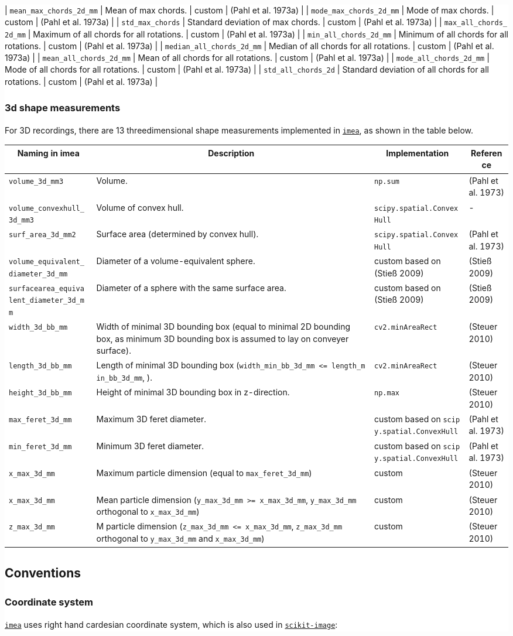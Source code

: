 | `mean_max_chords_2d_mm` | Mean of max chords. | custom | (Pahl et al. 1973a) |
| `mode_max_chords_2d_mm` | Mode of max chords. | custom | (Pahl et al. 1973a) |
| `std_max_chords` | Standard deviation of max   chords. | custom | (Pahl et al. 1973a) |
| `max_all_chords_2d_mm` | Maximum of all chords for all   rotations. | custom | (Pahl et al. 1973a) |
| `min_all_chords_2d_mm` | Minimum of all chords for all   rotations. | custom | (Pahl et al. 1973a) |
| `median_all_chords_2d_mm` | Median of all chords for all   rotations. | custom | (Pahl et al. 1973a) |
| `mean_all_chords_2d_mm` | Mean of all chords for all   rotations. | custom | (Pahl et al. 1973a) |
| `mode_all_chords_2d_mm` | Mode of all chords for all   rotations. | custom | (Pahl et al. 1973a) |
| `std_all_chords_2d` | Standard deviation of all chords   for all rotations. | custom | (Pahl et al. 1973a) |

### 3d shape measurements
For 3D recordings, there are 13 threedimensional shape measurements implemented in [`imea`](https://git.rwth-aachen.de/ants/sensorlab/imea), as shown in the table below.

| Naming   in imea | Description | Implementation | Reference |
|-|-|-|-|
| `volume_3d_mm3` | Volume. | `np.sum`  | (Pahl et al. 1973) |
| `volume_convexhull_3d_mm3` | Volume of convex hull. | `scipy.spatial.ConvexHull` | - |
| `surf_area_3d_mm2` | Surface area (determined by convex hull). | `scipy.spatial.ConvexHull` | (Pahl et al. 1973) |
| `volume_equivalent_diameter_3d_mm` | Diameter of a volume-equivalent sphere. | custom based on (Stieß 2009) | (Stieß 2009) |
| `surfacearea_equivalent_diameter_3d_mm` | Diameter of a sphere with the same surface area. | custom based on (Stieß 2009) | (Stieß 2009) |
| `width_3d_bb_mm` | Width of minimal 3D bounding box   (equal to minimal 2D bounding box, as minimum 3D bounding box is assumed to   lay on conveyer surface). | `cv2.minAreaRect` | (Steuer 2010) |
| `length_3d_bb_mm` | Length of minimal 3D bounding   box (`width_min_bb_3d_mm <= length_min_bb_3d_mm`, ). | `cv2.minAreaRect` | (Steuer 2010) |
| `height_3d_bb_mm` | Height of minimal 3D bounding   box in z-direction. | `np.max`  | (Steuer 2010) |
| `max_feret_3d_mm` | Maximum 3D feret diameter. | custom based on `scipy.spatial.ConvexHull` | (Pahl et al. 1973) |
| `min_feret_3d_mm` | Minimum 3D feret diameter. | custom based on `scipy.spatial.ConvexHull` | (Pahl et al. 1973) |
| `x_max_3d_mm` | Maximum particle dimension   (equal to `max_feret_3d_mm`) | custom | (Steuer 2010) |
| `x_max_3d_mm` | Mean particle dimension   (`y_max_3d_mm >= x_max_3d_mm`, `y_max_3d_mm` orthogonal to  `x_max_3d_mm`) | custom | (Steuer 2010) |
| `z_max_3d_mm` | M particle dimension   (`z_max_3d_mm <= x_max_3d_mm`, `z_max_3d_mm` orthogonal to  `y_max_3d_mm` and  `x_max_3d_mm`) | custom | (Steuer 2010) |


## Conventions

### Coordinate system
[`imea`](https://git.rwth-aachen.de/ants/sensorlab/imea) uses right hand cardesian coordinate system, which is also used in [`scikit-image`](https://www.scikit-image.org/):
